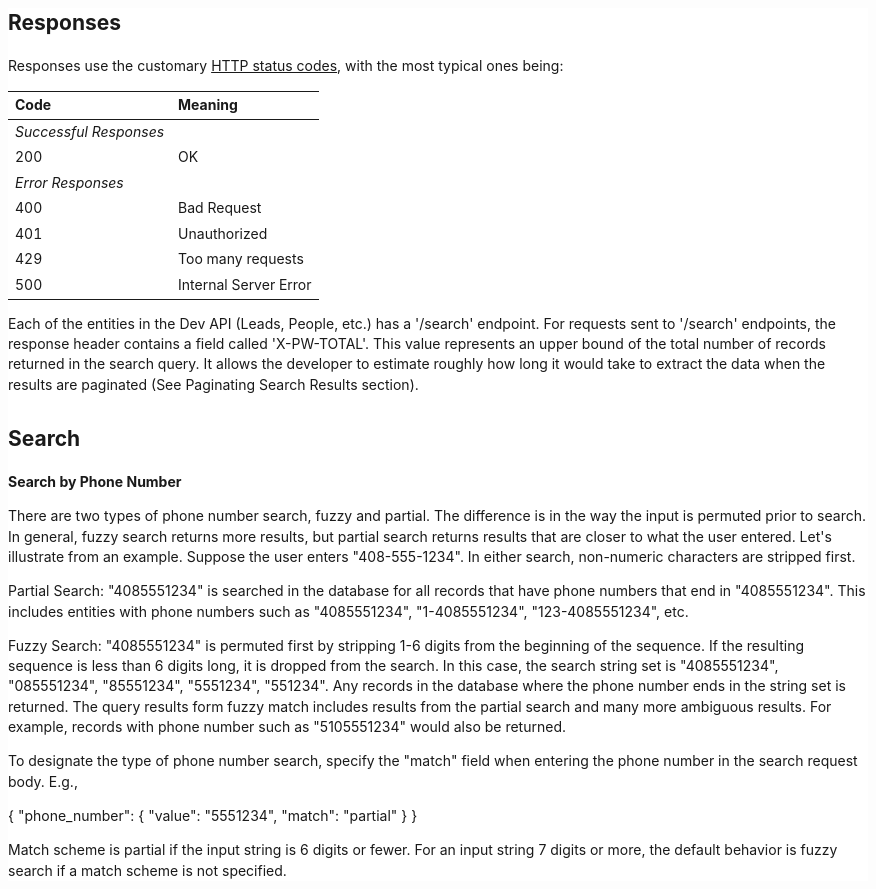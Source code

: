 ## Responses

Responses use the customary [HTTP status codes](https://en.wikipedia.org/wiki/List_of_HTTP_status_codes), with the most typical ones being:

| Code | Meaning |
| :--- | :--- |
| _Successful Responses_ |  |
| 200 | OK |
| _Error Responses_ |  |
| 400 | Bad Request |
| 401 | Unauthorized |
| 429 | Too many requests |
| 500 | Internal Server Error |

Each of the entities in the Dev API \(Leads, People, etc.\) has a '/search' endpoint. For requests sent to '/search' endpoints, the response header contains a field called 'X-PW-TOTAL'. This value represents an upper bound of the total number of records returned in the search query. It allows the developer to estimate roughly how long it would take to extract the data when the results are paginated \(See Paginating Search Results section\).

## Search

**Search by Phone Number**

There are two types of phone number search, fuzzy and partial. The difference is in the way the input is permuted prior to search. In general, fuzzy search returns more results, but partial search returns results that are closer to what the user entered. Let's illustrate from an example. Suppose the user enters "408-555-1234". In either search, non-numeric characters are stripped first.

Partial Search: "4085551234" is searched in the database for all records that have phone numbers that end in "4085551234". This includes entities with phone numbers such as "4085551234", "1-4085551234", "123-4085551234", etc.

Fuzzy Search: "4085551234" is permuted first by stripping 1-6 digits from the beginning of the sequence. If the resulting sequence is less than 6 digits long, it is dropped from the search. In this case, the search string set is "4085551234", "085551234", "85551234", "5551234", "551234". Any records in the database where the phone number ends in the string set is returned. The query results form fuzzy match includes results from the partial search and many more ambiguous results. For example, records with phone number such as "5105551234" would also be returned.

To designate the type of phone number search, specify the "match" field when entering the phone number in the search request body. E.g.,

{ "phone\_number": { "value": "5551234", "match": "partial" } }

Match scheme is partial if the input string is 6 digits or fewer. For an input string 7 digits or more, the default behavior is fuzzy search if a match scheme is not specified.
